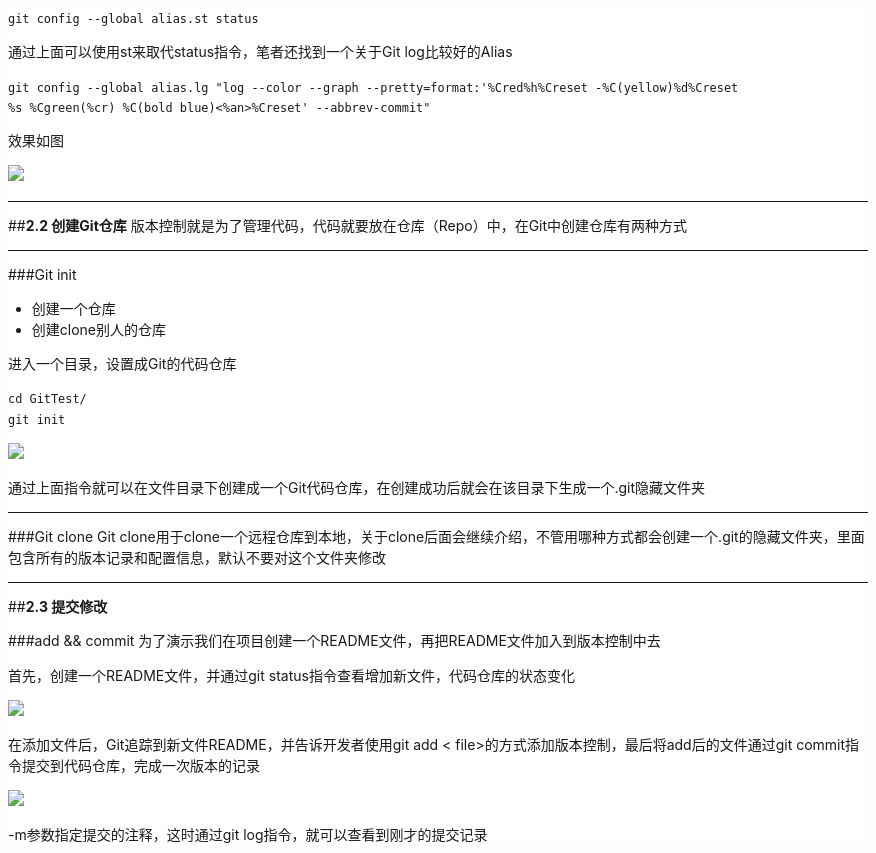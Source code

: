 ```
git config --global alias.st status
```
通过上面可以使用st来取代status指令，笔者还找到一个关于Git log比较好的Alias

```
git config --global alias.lg "log --color --graph --pretty=format:'%Cred%h%Creset -%C(yellow)%d%Creset 
%s %Cgreen(%cr) %C(bold blue)<%an>%Creset' --abbrev-commit"
```

效果如图

![](http://img.blog.csdn.net/20161027224138013)

----------

##**2.2 创建Git仓库**
版本控制就是为了管理代码，代码就要放在仓库（Repo）中，在Git中创建仓库有两种方式

----------

###Git init

* 创建一个仓库
* 创建clone别人的仓库

进入一个目录，设置成Git的代码仓库

```
cd GitTest/
git init
```
![](http://img.blog.csdn.net/20161027224557749)

通过上面指令就可以在文件目录下创建成一个Git代码仓库，在创建成功后就会在该目录下生成一个.git隐藏文件夹

----------

###Git clone
Git clone用于clone一个远程仓库到本地，关于clone后面会继续介绍，不管用哪种方式都会创建一个.git的隐藏文件夹，里面包含所有的版本记录和配置信息，默认不要对这个文件夹修改

----------

##**2.3 提交修改**

###add && commit
为了演示我们在项目创建一个README文件，再把README文件加入到版本控制中去

首先，创建一个README文件，并通过git status指令查看增加新文件，代码仓库的状态变化

![](http://img.blog.csdn.net/20161027234208695)

在添加文件后，Git追踪到新文件README，并告诉开发者使用git add < file>的方式添加版本控制，最后将add后的文件通过git commit指令提交到代码仓库，完成一次版本的记录

![](http://img.blog.csdn.net/20161027234439056)

-m参数指定提交的注释，这时通过git log指令，就可以查看到刚才的提交记录
